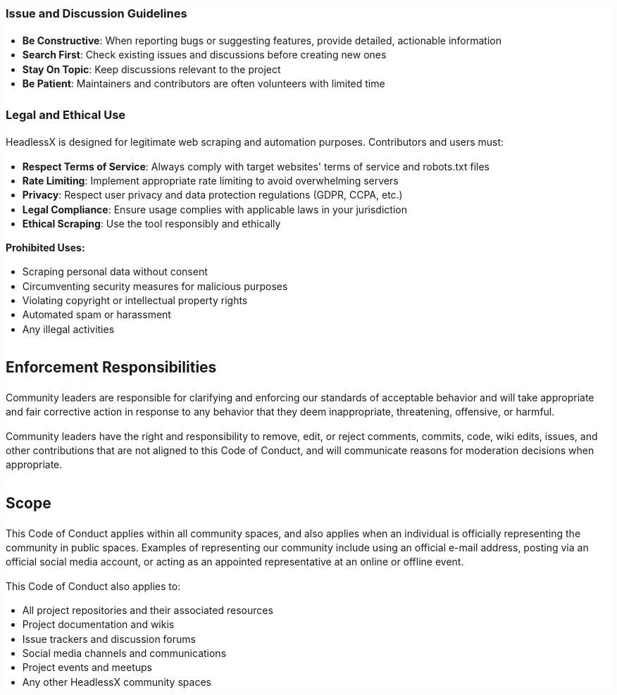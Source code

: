 ### Issue and Discussion Guidelines

* **Be Constructive**: When reporting bugs or suggesting features, provide detailed, actionable information
* **Search First**: Check existing issues and discussions before creating new ones
* **Stay On Topic**: Keep discussions relevant to the project
* **Be Patient**: Maintainers and contributors are often volunteers with limited time

### Legal and Ethical Use

HeadlessX is designed for legitimate web scraping and automation purposes. Contributors and users must:

* **Respect Terms of Service**: Always comply with target websites' terms of service and robots.txt files
* **Rate Limiting**: Implement appropriate rate limiting to avoid overwhelming servers
* **Privacy**: Respect user privacy and data protection regulations (GDPR, CCPA, etc.)
* **Legal Compliance**: Ensure usage complies with applicable laws in your jurisdiction
* **Ethical Scraping**: Use the tool responsibly and ethically

**Prohibited Uses:**
* Scraping personal data without consent
* Circumventing security measures for malicious purposes
* Violating copyright or intellectual property rights
* Automated spam or harassment
* Any illegal activities

## Enforcement Responsibilities

Community leaders are responsible for clarifying and enforcing our standards of
acceptable behavior and will take appropriate and fair corrective action in
response to any behavior that they deem inappropriate, threatening, offensive,
or harmful.

Community leaders have the right and responsibility to remove, edit, or reject
comments, commits, code, wiki edits, issues, and other contributions that are
not aligned to this Code of Conduct, and will communicate reasons for moderation
decisions when appropriate.

## Scope

This Code of Conduct applies within all community spaces, and also applies when
an individual is officially representing the community in public spaces.
Examples of representing our community include using an official e-mail address,
posting via an official social media account, or acting as an appointed
representative at an online or offline event.

This Code of Conduct also applies to:

* All project repositories and their associated resources
* Project documentation and wikis
* Issue trackers and discussion forums
* Social media channels and communications
* Project events and meetups
* Any other HeadlessX community spaces
